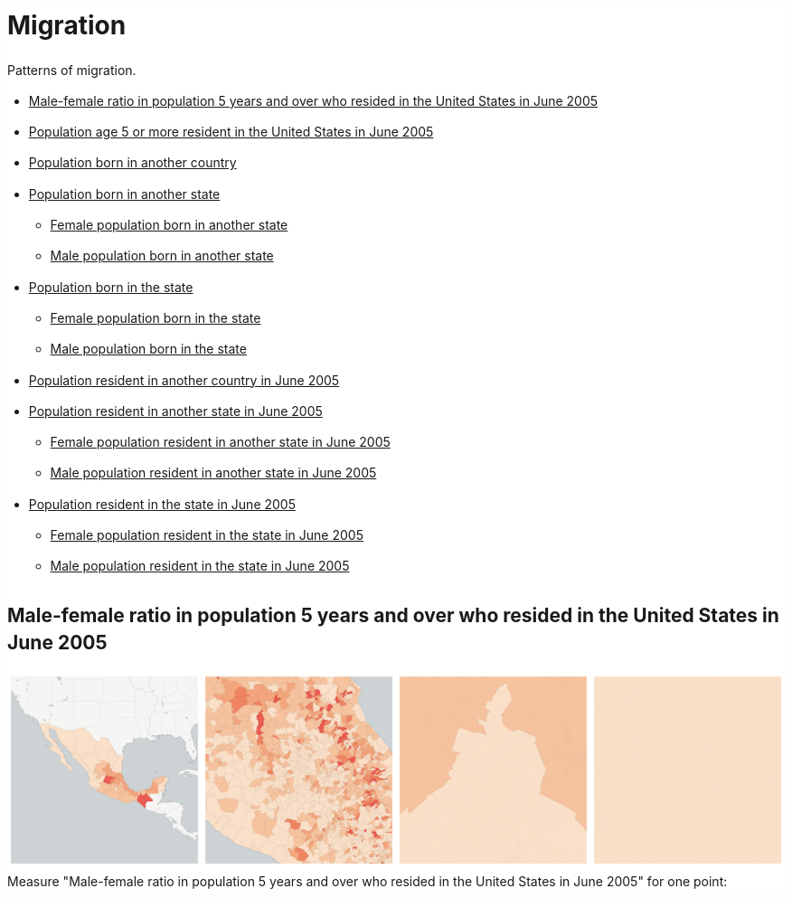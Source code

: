 

  
# <a name="migration"></a>Migration

Patterns of migration.

- [Male-female ratio in population 5 years and over who resided in the United States in June 2005](#male-female-ratio-in-population-5-years-and-over-who-resided-in-the-united-states-in-june-2005)

- [Population age 5 or more resident in the United States in June 2005](#population-age-5-or-more-resident-in-the-united-states-in-june-2005)

- [Population born in another country](#population-born-in-another-country)

- [Population born in another state](#population-born-in-another-state)

    * [Female population born in another state](#female-population-born-in-another-state)

    * [Male population born in another state](#male-population-born-in-another-state)


- [Population born in the state](#population-born-in-the-state)

    * [Female population born in the state](#female-population-born-in-the-state)

    * [Male population born in the state](#male-population-born-in-the-state)


- [Population resident in another country in June 2005](#population-resident-in-another-country-in-june-2005)

- [Population resident in another state in June 2005](#population-resident-in-another-state-in-june-2005)

    * [Female population resident in another state in June 2005](#female-population-resident-in-another-state-in-june-2005)

    * [Male population resident in another state in June 2005](#male-population-resident-in-another-state-in-june-2005)


- [Population resident in the state in June 2005](#population-resident-in-the-state-in-june-2005)

    * [Female population resident in the state in June 2005](#female-population-resident-in-the-state-in-june-2005)

    * [Male population resident in the state in June 2005](#male-population-resident-in-the-state-in-june-2005)




## <a name="male-female-ratio-in-population-5-years-and-over-who-resided-in-the-united-states-in-june-2005"></a><a name="mx-inegi-columns-mig16-r"></a>Male-female ratio in population 5 years and over who resided in the United States in June 2005

[<img alt="../../_images/mx.inegi_columns.MIG16_R.png" src="../../_images/mx.inegi_columns.MIG16_R.png" style="width: 100%;" />](../../_images/mx.inegi_columns.MIG16_R.png)Measure &quot;Male-female ratio in population 5 years and over who resided in the United States in June 2005&quot;  for one point:
